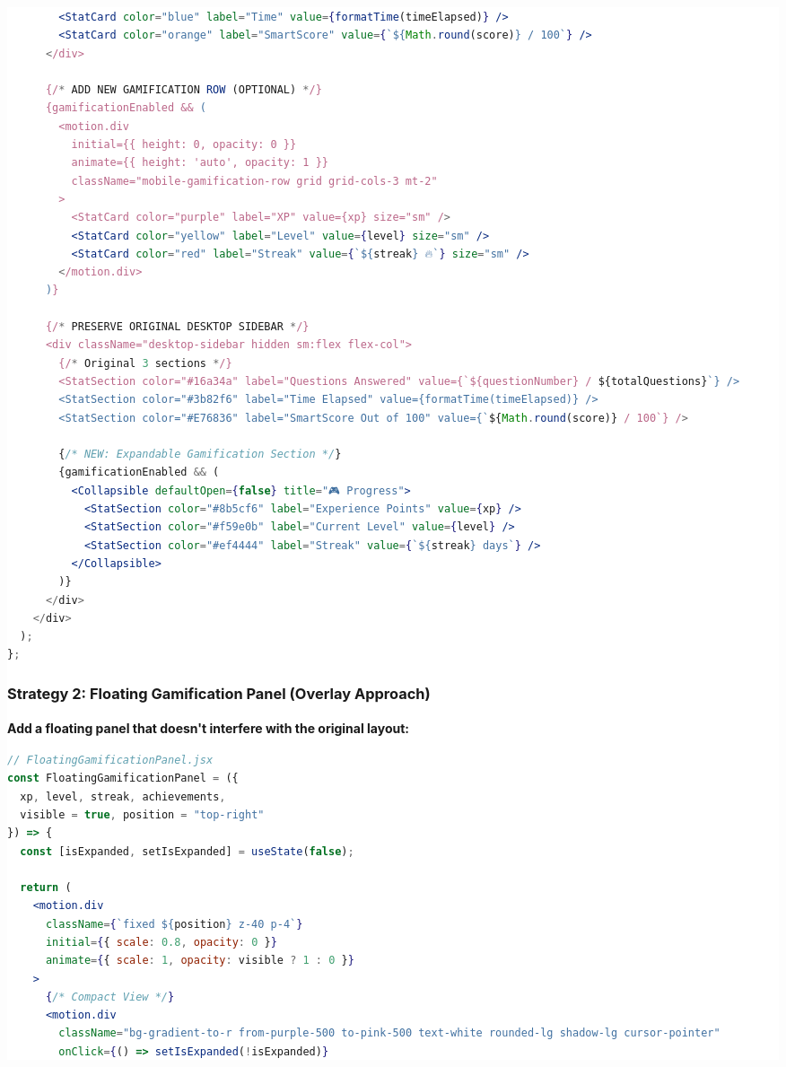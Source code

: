 ```jsx
        <StatCard color="blue" label="Time" value={formatTime(timeElapsed)} />
        <StatCard color="orange" label="SmartScore" value={`${Math.round(score)} / 100`} />
      </div>

      {/* ADD NEW GAMIFICATION ROW (OPTIONAL) */}
      {gamificationEnabled && (
        <motion.div 
          initial={{ height: 0, opacity: 0 }}
          animate={{ height: 'auto', opacity: 1 }}
          className="mobile-gamification-row grid grid-cols-3 mt-2"
        >
          <StatCard color="purple" label="XP" value={xp} size="sm" />
          <StatCard color="yellow" label="Level" value={level} size="sm" />
          <StatCard color="red" label="Streak" value={`${streak} 🔥`} size="sm" />
        </motion.div>
      )}

      {/* PRESERVE ORIGINAL DESKTOP SIDEBAR */}
      <div className="desktop-sidebar hidden sm:flex flex-col">
        {/* Original 3 sections */}
        <StatSection color="#16a34a" label="Questions Answered" value={`${questionNumber} / ${totalQuestions}`} />
        <StatSection color="#3b82f6" label="Time Elapsed" value={formatTime(timeElapsed)} />
        <StatSection color="#E76836" label="SmartScore Out of 100" value={`${Math.round(score)} / 100`} />
        
        {/* NEW: Expandable Gamification Section */}
        {gamificationEnabled && (
          <Collapsible defaultOpen={false} title="🎮 Progress">
            <StatSection color="#8b5cf6" label="Experience Points" value={xp} />
            <StatSection color="#f59e0b" label="Current Level" value={level} />
            <StatSection color="#ef4444" label="Streak" value={`${streak} days`} />
          </Collapsible>
        )}
      </div>
    </div>
  );
};
```

### **Strategy 2: Floating Gamification Panel (Overlay Approach)**

**Add a floating panel that doesn't interfere with the original layout:**

```jsx
// FloatingGamificationPanel.jsx
const FloatingGamificationPanel = ({ 
  xp, level, streak, achievements, 
  visible = true, position = "top-right" 
}) => {
  const [isExpanded, setIsExpanded] = useState(false);

  return (
    <motion.div
      className={`fixed ${position} z-40 p-4`}
      initial={{ scale: 0.8, opacity: 0 }}
      animate={{ scale: 1, opacity: visible ? 1 : 0 }}
    >
      {/* Compact View */}
      <motion.div
        className="bg-gradient-to-r from-purple-500 to-pink-500 text-white rounded-lg shadow-lg cursor-pointer"
        onClick={() => setIsExpanded(!isExpanded)}
```